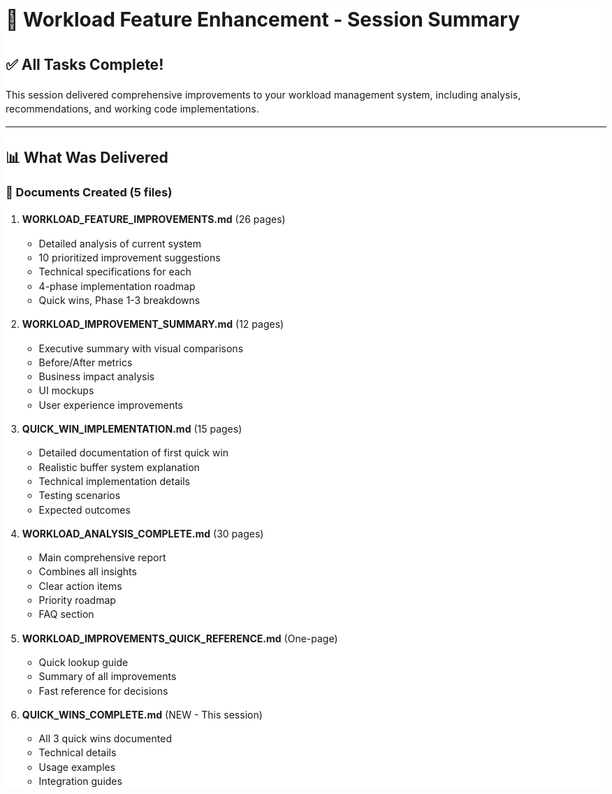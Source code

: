 # 🎉 Workload Feature Enhancement - Session Summary

## ✅ All Tasks Complete!

This session delivered comprehensive improvements to your workload management system, including analysis, recommendations, and working code implementations.

---

## 📊 What Was Delivered

### 📁 Documents Created (5 files)

1. **WORKLOAD_FEATURE_IMPROVEMENTS.md** (26 pages)
   - Detailed analysis of current system
   - 10 prioritized improvement suggestions
   - Technical specifications for each
   - 4-phase implementation roadmap
   - Quick wins, Phase 1-3 breakdowns

2. **WORKLOAD_IMPROVEMENT_SUMMARY.md** (12 pages)
   - Executive summary with visual comparisons
   - Before/After metrics
   - Business impact analysis
   - UI mockups
   - User experience improvements

3. **QUICK_WIN_IMPLEMENTATION.md** (15 pages)
   - Detailed documentation of first quick win
   - Realistic buffer system explanation
   - Technical implementation details
   - Testing scenarios
   - Expected outcomes

4. **WORKLOAD_ANALYSIS_COMPLETE.md** (30 pages)
   - Main comprehensive report
   - Combines all insights
   - Clear action items
   - Priority roadmap
   - FAQ section

5. **WORKLOAD_IMPROVEMENTS_QUICK_REFERENCE.md** (One-page)
   - Quick lookup guide
   - Summary of all improvements
   - Fast reference for decisions

6. **QUICK_WINS_COMPLETE.md** (NEW - This session)
   - All 3 quick wins documented
   - Technical details
   - Usage examples
   - Integration guides
